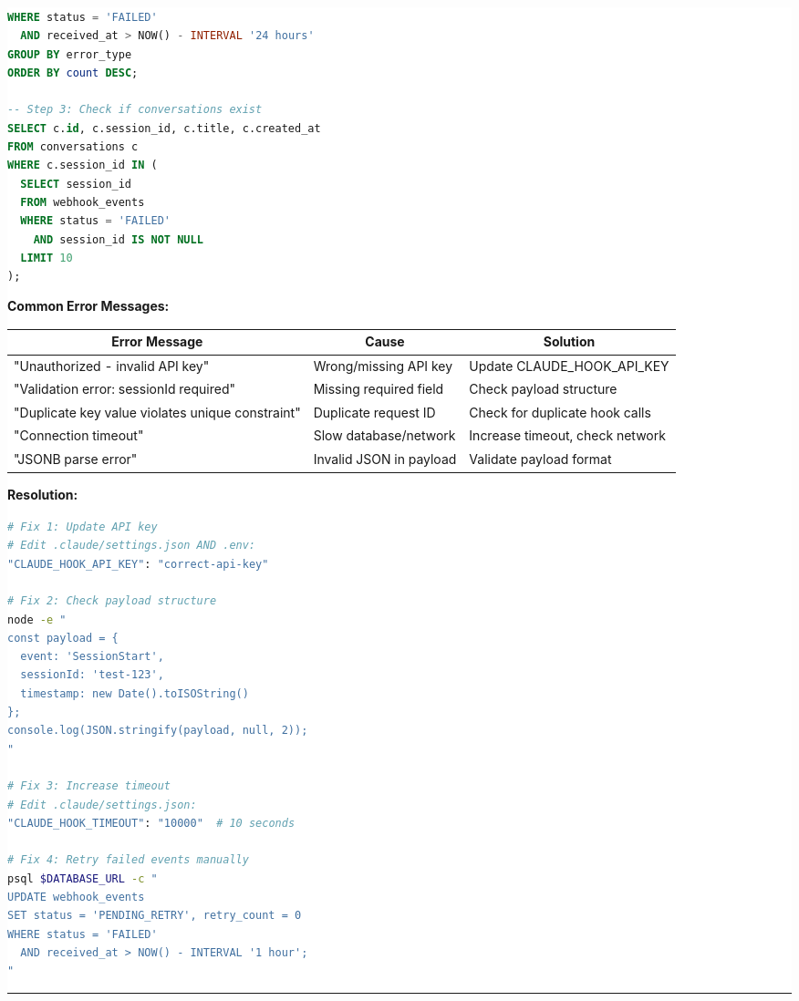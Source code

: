 ```sql
WHERE status = 'FAILED'
  AND received_at > NOW() - INTERVAL '24 hours'
GROUP BY error_type
ORDER BY count DESC;

-- Step 3: Check if conversations exist
SELECT c.id, c.session_id, c.title, c.created_at
FROM conversations c
WHERE c.session_id IN (
  SELECT session_id
  FROM webhook_events
  WHERE status = 'FAILED'
    AND session_id IS NOT NULL
  LIMIT 10
);
```

**Common Error Messages:**

| Error Message | Cause | Solution |
|--------------|-------|----------|
| "Unauthorized - invalid API key" | Wrong/missing API key | Update CLAUDE_HOOK_API_KEY |
| "Validation error: sessionId required" | Missing required field | Check payload structure |
| "Duplicate key value violates unique constraint" | Duplicate request ID | Check for duplicate hook calls |
| "Connection timeout" | Slow database/network | Increase timeout, check network |
| "JSONB parse error" | Invalid JSON in payload | Validate payload format |

**Resolution:**

```bash
# Fix 1: Update API key
# Edit .claude/settings.json AND .env:
"CLAUDE_HOOK_API_KEY": "correct-api-key"

# Fix 2: Check payload structure
node -e "
const payload = {
  event: 'SessionStart',
  sessionId: 'test-123',
  timestamp: new Date().toISOString()
};
console.log(JSON.stringify(payload, null, 2));
"

# Fix 3: Increase timeout
# Edit .claude/settings.json:
"CLAUDE_HOOK_TIMEOUT": "10000"  # 10 seconds

# Fix 4: Retry failed events manually
psql $DATABASE_URL -c "
UPDATE webhook_events
SET status = 'PENDING_RETRY', retry_count = 0
WHERE status = 'FAILED'
  AND received_at > NOW() - INTERVAL '1 hour';
"
```

---